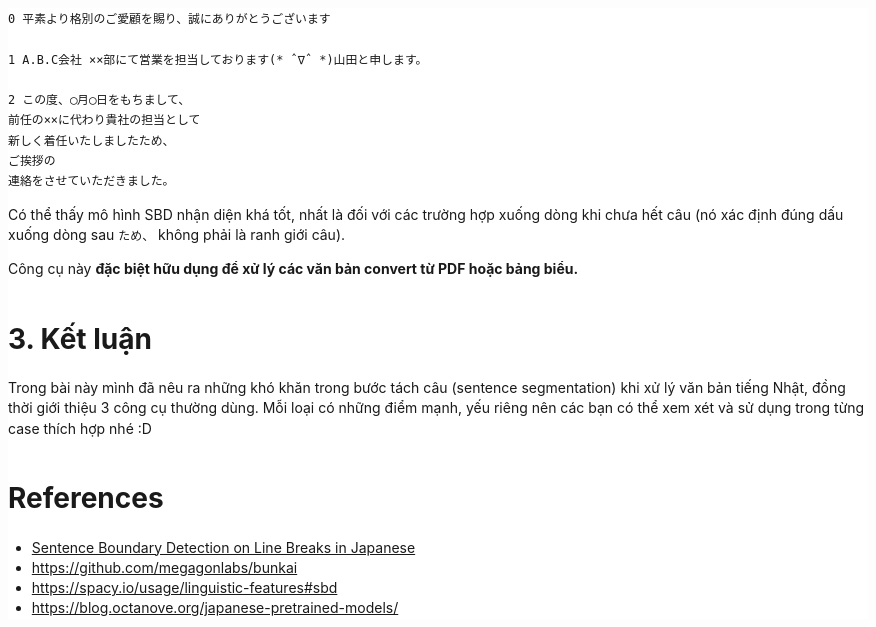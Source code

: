 ```
0 平素より格別のご愛顧を賜り、誠にありがとうございます

1 A.B.C会社 ××部にて営業を担当しております(* ˆ∇ˆ *)山田と申します。

2 この度、◯月◯日をもちまして、
前任の××に代わり貴社の担当として
新しく着任いたしましたため、
ご挨拶の
連絡をさせていただきました。
```
Có thể thấy mô hình SBD nhận diện khá tốt, nhất là đối với các trường hợp xuống dòng khi chưa hết câu (nó xác định đúng dấu xuống dòng sau `ため、` không phải là ranh giới câu). 

Công cụ này **đặc biệt hữu dụng để xử lý các văn bản convert từ PDF hoặc bảng biểu.**

# 3. Kết luận
Trong bài này mình đã nêu ra những khó khăn trong bước tách câu (sentence segmentation) khi xử lý văn bản tiếng Nhật, đồng thời giới thiệu 3 công cụ thường dùng. Mỗi loại có những điểm mạnh, yếu riêng nên các bạn có thể xem xét và sử dụng trong từng case thích hợp nhé :D 

# References
- [Sentence Boundary Detection on Line Breaks in Japanese](https://aclanthology.org/2020.wnut-1.10.pdf)
- https://github.com/megagonlabs/bunkai
- https://spacy.io/usage/linguistic-features#sbd
- https://blog.octanove.org/japanese-pretrained-models/